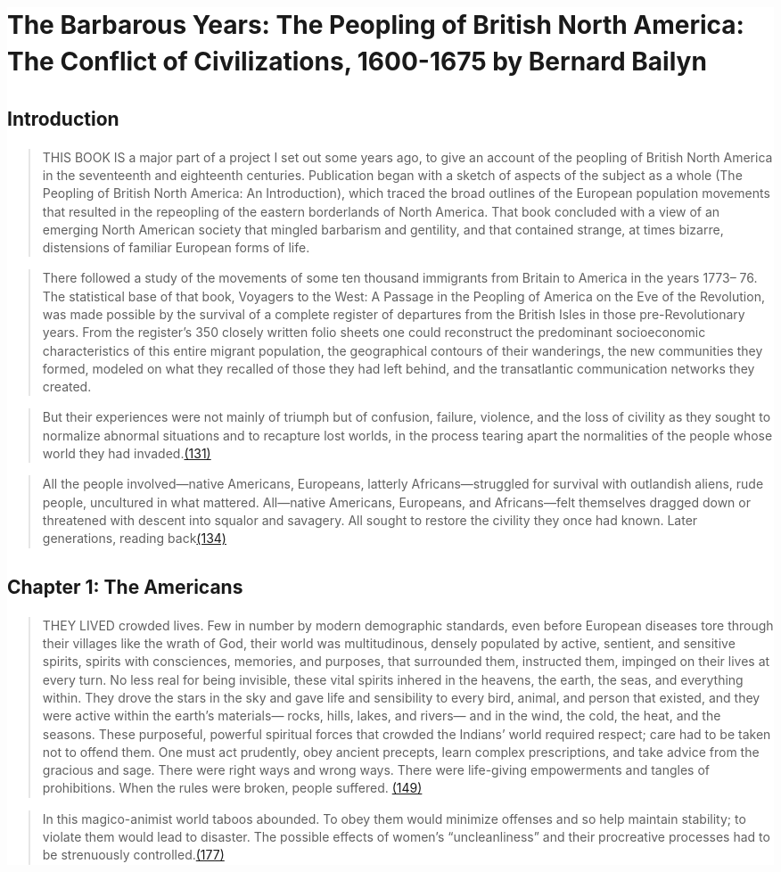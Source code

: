 # The Barbarous Years: The Peopling of British North America: The Conflict of Civilizations, 1600-1675 by Bernard Bailyn

## Introduction 

> THIS BOOK IS a major part of a project I set out some years ago, to give an account of the peopling of British North America in the seventeenth and eighteenth centuries. Publication began with a sketch of aspects of the subject as a whole (The Peopling of British North America: An Introduction), which traced the broad outlines of the European population movements that resulted in the repeopling of the eastern borderlands of North America. That book concluded with a view of an emerging North American society that mingled barbarism and gentility, and that contained strange, at times bizarre, distensions of familiar European forms of life. 

> There followed a study of the movements of some ten thousand immigrants from Britain to America in the years 1773– 76. The statistical base of that book, Voyagers to the West: A Passage in the Peopling of America on the Eve of the Revolution, was made possible by the survival of a complete register of departures from the British Isles in those pre-Revolutionary years. From the register’s 350 closely written folio sheets one could reconstruct the predominant socioeconomic characteristics of this entire migrant population, the geographical contours of their wanderings, the new communities they formed, modeled on what they recalled of those they had left behind, and the transatlantic communication networks they created.

> But their experiences were not mainly of triumph but of confusion, failure, violence, and the loss of civility as they sought to normalize abnormal situations and to recapture lost worlds, in the process tearing apart the normalities of the people whose world they had invaded.[(131)](kindle://book?action=open&asin=B0082XLXOO&location=131)

> All the people involved—native Americans, Europeans, latterly Africans—struggled for survival with outlandish aliens, rude people, uncultured in what mattered. All—native Americans, Europeans, and Africans—felt themselves dragged down or threatened with descent into squalor and savagery. All sought to restore the civility they once had known. Later generations, reading back[(134)](kindle://book?action=open&asin=B0082XLXOO&location=134)

## Chapter 1: The Americans

> THEY LIVED crowded lives. Few in number by modern demographic standards, even before European diseases tore through their villages like the wrath of God, their world was multitudinous, densely populated by active, sentient, and sensitive spirits, spirits with consciences, memories, and purposes, that surrounded them, instructed them, impinged on their lives at every turn. No less real for being invisible, these vital spirits inhered in the heavens, the earth, the seas, and everything within. They drove the stars in the sky and gave life and sensibility to every bird, animal, and person that existed, and they were active within the earth’s materials— rocks, hills, lakes, and rivers— and in the wind, the cold, the heat, and the seasons. These purposeful, powerful spiritual forces that crowded the Indians’ world required respect; care had to be taken not to offend them. One must act prudently, obey ancient precepts, learn complex prescriptions, and take advice from the gracious and sage. There were right ways and wrong ways. There were life-giving empowerments and tangles of prohibitions. When the rules were broken, people suffered. [(149)](kindle://book?action=open&asin=B0082XLXOO&location=149)

> In this magico-animist world taboos abounded. To obey them would minimize offenses and so help maintain stability; to violate them would lead to disaster. The possible effects of women’s “uncleanliness” and their procreative processes had to be strenuously controlled.[(177)](kindle://book?action=open&asin=B0082XLXOO&location=177)
